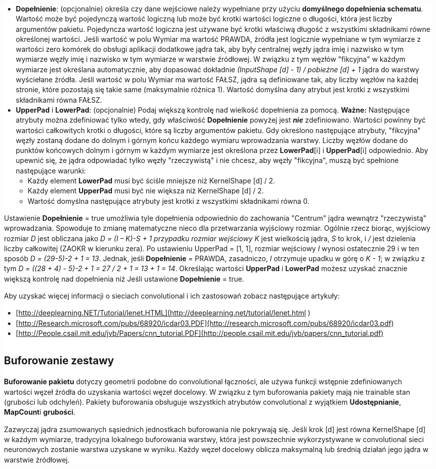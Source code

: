 -   **Dopełnienie**: (opcjonalnie) określa czy dane wejściowe należy wypełniane przy użyciu **domyślnego dopełnienia schematu**. Wartość może być pojedynczą wartość logiczną lub może być krotki wartości logiczne o długości, która jest liczby argumentów pakietu. Pojedyncza wartość logiczna jest używane być krotki właściwą długość z wszystkimi składnikami równe określonej wartości. Jeśli wartość w polu Wymiar ma wartość PRAWDA, źródła jest logicznie wypełniane w tym wymiarze z wartości zero komórek do obsługi aplikacji dodatkowe jądra tak, aby były centralnej węzły jądra imię i nazwisko w tym wymiarze węzły imię i nazwisko w tym wymiarze w warstwie źródłowej. W związku z tym węzłów "fikcyjna" w każdym wymiarze jest określana automatycznie, aby dopasować dokładnie _(InputShape [d] - 1) / pobieżne [d] + 1_ jądra do warstwy wyściełane źródła. Jeśli wartość w polu Wymiar ma wartość FAŁSZ, jądra są definiowane tak, aby liczby węzłów na każdej stronie, które pozostają się takie same (maksymalnie różnica 1). Wartość domyślna dany atrybut jest krotki z wszystkimi składnikami równa FAŁSZ.
-   **UpperPad** i **LowerPad**: (opcjonalnie) Podaj większą kontrolę nad wielkość dopełnienia za pomocą. **Ważne:** Następujące atrybuty można zdefiniować tylko wtedy, gdy właściwość **Dopełnienie** powyżej jest ***nie*** zdefiniowano. Wartości powinny być wartości całkowitych krotki o długości, które są liczby argumentów pakietu. Gdy określono następujące atrybuty, "fikcyjna" węzły zostaną dodane do dolnym i górnym końcu każdego wymiaru wprowadzania warstwy. Liczby węzłów dodane do punktów końcowych dolnym i górnym w każdym wymiarze jest określona przez **LowerPad**[i] i **UpperPad**[i] odpowiednio. Aby upewnić się, że jądra odpowiadać tylko węzły "rzeczywistą" i nie chcesz, aby węzły "fikcyjna", muszą być spełnione następujące warunki:
    -   Każdy element **LowerPad** musi być ściśle mniejsze niż KernelShape [d] / 2. 
    -   Każdy element **UpperPad** musi być nie większa niż KernelShape [d] / 2. 
    -   Wartość domyślna następujące atrybuty jest krotki z wszystkimi składnikami równa 0. 

Ustawienie **Dopełnienie** = true umożliwia tyle dopełnienia odpowiednio do zachowania "Centrum" jądra wewnątrz "rzeczywistą" wprowadzania. Spowoduje to zmianę matematyczne nieco dla przetwarzania wyjściowy rozmiar. Ogólnie rzecz biorąc, wyjściowy rozmiar _D_ jest obliczana jako _D = (I – K)-S + 1_ _przypadku rozmiar wejściowy_ _K_ jest wielkością jądra, _S_ to krok, i _/_ jest dzielenia liczby całkowitej (ZAOKR w kierunku zera). Po ustawieniu UpperPad = [1, 1], rozmiar wejściowy _I_ wynosi ostatecznie 29 i w ten sposób _D = (29-5)-2 + 1 = 13_. Jednak, jeśli **Dopełnienie** = PRAWDA, zasadniczo, _I_ otrzymuje upadku w górę o _K - 1_; w związku z tym _D = ((28 + 4) - 5)-2 + 1 = 27 / 2 + 1 = 13 + 1 = 14_. Określając wartości **UpperPad** i **LowerPad** możesz uzyskać znacznie większą kontrolę nad dopełnienia niż Jeśli ustawione **Dopełnienie** = true.

Aby uzyskać więcej informacji o sieciach convolutional i ich zastosowań zobacz następujące artykuły:  

-   [http://deeplearning.NET/Tutorial/lenet.HTML](http://deeplearning.net/tutorial/lenet.html )
-   [http://Research.microsoft.com/pubs/68920/icdar03.PDF](http://research.microsoft.com/pubs/68920/icdar03.pdf) 
-   [http://People.csail.mit.edu/jvb/Papers/cnn_tutorial.PDF](http://people.csail.mit.edu/jvb/papers/cnn_tutorial.pdf)  

## <a name="pooling-bundles"></a>Buforowanie zestawy
**Buforowanie pakietu** dotyczy geometrii podobne do convolutional łączności, ale używa funkcji wstępnie zdefiniowanych wartości węzeł źródła do uzyskania wartości węzeł docelowy. W związku z tym buforowania pakiety mają nie trainable stan (grubości lub odchyleń). Pakiety buforowania obsługuje wszystkich atrybutów convolutional z wyjątkiem **Udostępnianie**, **MapCount**i **grubości**.  

Zazwyczaj jądra zsumowanych sąsiednich jednostkach buforowania nie pokrywają się. Jeśli krok [d] jest równa KernelShape [d] w każdym wymiarze, tradycyjna lokalnego buforowania warstwy, która jest powszechnie wykorzystywane w convolutional sieci neuronowych zostanie warstwa uzyskane w wyniku. Każdy węzeł docelowy oblicza maksymalną lub średnią działań jego jądra w warstwie źródłowej.  
